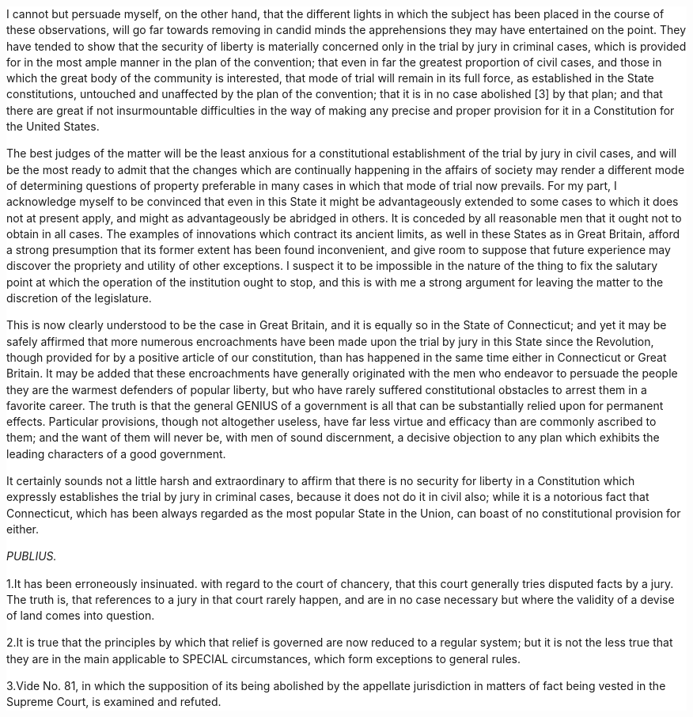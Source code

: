 I cannot but persuade myself, on the other hand, that the different lights in which the subject has been placed in the course of these observations, will go far towards removing in candid minds the apprehensions they may have entertained on the point. They have tended to show that the security of liberty is materially concerned only in the trial by jury in criminal cases, which is provided for in the most ample manner in the plan of the convention; that even in far the greatest proportion of civil cases, and those in which the great body of the community is interested, that mode of trial will remain in its full force, as established in the State constitutions, untouched and unaffected by the plan of the convention; that it is in no case abolished \[3\] by that plan; and that there are great if not insurmountable difficulties in the way of making any precise and proper provision for it in a Constitution for the United States.

The best judges of the matter will be the least anxious for a constitutional establishment of the trial by jury in civil cases, and will be the most ready to admit that the changes which are continually happening in the affairs of society may render a different mode of determining questions of property preferable in many cases in which that mode of trial now prevails. For my part, I acknowledge myself to be convinced that even in this State it might be advantageously extended to some cases to which it does not at present apply, and might as advantageously be abridged in others. It is conceded by all reasonable men that it ought not to obtain in all cases. The examples of innovations which contract its ancient limits, as well in these States as in Great Britain, afford a strong presumption that its former extent has been found inconvenient, and give room to suppose that future experience may discover the propriety and utility of other exceptions. I suspect it to be impossible in the nature of the thing to fix the salutary point at which the operation of the institution ought to stop, and this is with me a strong argument for leaving the matter to the discretion of the legislature.

This is now clearly understood to be the case in Great Britain, and it is equally so in the State of Connecticut; and yet it may be safely affirmed that more numerous encroachments have been made upon the trial by jury in this State since the Revolution, though provided for by a positive article of our constitution, than has happened in the same time either in Connecticut or Great Britain. It may be added that these encroachments have generally originated with the men who endeavor to persuade the people they are the warmest defenders of popular liberty, but who have rarely suffered constitutional obstacles to arrest them in a favorite career. The truth is that the general GENIUS of a government is all that can be substantially relied upon for permanent effects. Particular provisions, though not altogether useless, have far less virtue and efficacy than are commonly ascribed to them; and the want of them will never be, with men of sound discernment, a decisive objection to any plan which exhibits the leading characters of a good government.

It certainly sounds not a little harsh and extraordinary to affirm that there is no security for liberty in a Constitution which expressly establishes the trial by jury in criminal cases, because it does not do it in civil also; while it is a notorious fact that Connecticut, which has been always regarded as the most popular State in the Union, can boast of no constitutional provision for either.

_PUBLIUS._

1.It has been erroneously insinuated. with regard to the court of chancery, that this court generally tries disputed facts by a jury. The truth is, that references to a jury in that court rarely happen, and are in no case necessary but where the validity of a devise of land comes into question.

2.It is true that the principles by which that relief is governed are now reduced to a regular system; but it is not the less true that they are in the main applicable to SPECIAL circumstances, which form exceptions to general rules.

3.Vide No. 81, in which the supposition of its being abolished by the appellate jurisdiction in matters of fact being vested in the Supreme Court, is examined and refuted.

